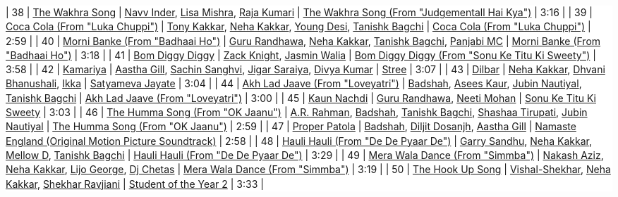 | 38 | [The Wakhra Song](https://open.spotify.com/track/6N6mJlsjYRV0yoMSPS5JiQ) | [Navv Inder](https://open.spotify.com/artist/7GPyedHMvKTiM2OfXc0MVv), [Lisa Mishra](https://open.spotify.com/artist/418X5slNWlJwym4x3Oq3Cs), [Raja Kumari](https://open.spotify.com/artist/5cBFMoMgcAt03YL2r0tS25) | [The Wakhra Song \(From "Judgementall Hai Kya"\)](https://open.spotify.com/album/2lwEU6tLPGhkk1J5DfIyp6) | 3:16 |
| 39 | [Coca Cola \(From "Luka Chuppi"\)](https://open.spotify.com/track/352wEkChkiClswqwDoM0nj) | [Tony Kakkar](https://open.spotify.com/artist/0NZtn1Kyq08alpHCTRf3dv), [Neha Kakkar](https://open.spotify.com/artist/5f4QpKfy7ptCHwTqspnSJI), [Young Desi](https://open.spotify.com/artist/00EnFy3rVaBe8K6HV1S7e5), [Tanishk Bagchi](https://open.spotify.com/artist/4f7KfxeHq9BiylGmyXepGt) | [Coca Cola \(From "Luka Chuppi"\)](https://open.spotify.com/album/0L2XbCxKZXwLeWuAUMcBLc) | 2:59 |
| 40 | [Morni Banke \(From "Badhaai Ho"\)](https://open.spotify.com/track/2Wu9PNpLUCBl3W1GaPqkhl) | [Guru Randhawa](https://open.spotify.com/artist/5rQoBDKFnd1n6BkdbgVaRL), [Neha Kakkar](https://open.spotify.com/artist/5f4QpKfy7ptCHwTqspnSJI), [Tanishk Bagchi](https://open.spotify.com/artist/4f7KfxeHq9BiylGmyXepGt), [Panjabi MC](https://open.spotify.com/artist/74D1UgRzMhTSPz698exXmR) | [Morni Banke \(From "Badhaai Ho"\)](https://open.spotify.com/album/1lTV7wbMeSmLrBOjf42FER) | 3:18 |
| 41 | [Bom Diggy Diggy](https://open.spotify.com/track/6qCNaRRr5xJALfNJvh0NAw) | [Zack Knight](https://open.spotify.com/artist/7JMBJmGMqw4H33HECyW4QP), [Jasmin Walia](https://open.spotify.com/artist/4bWGzsNAtfPp8P7pSBukH8) | [Bom Diggy Diggy \(From "Sonu Ke Titu Ki Sweety"\)](https://open.spotify.com/album/3tOA9zT2Kg5lPln6oQcLfZ) | 3:58 |
| 42 | [Kamariya](https://open.spotify.com/track/5cjVsWqIkBQC7acTRhL0RO) | [Aastha Gill](https://open.spotify.com/artist/1BYjhAClGpBTLZfics0VRZ), [Sachin Sanghvi](https://open.spotify.com/artist/30wJusyU4fVHzMW3m8Zodc), [Jigar Saraiya](https://open.spotify.com/artist/48RCl7AbbfhC60EN8a80Op), [Divya Kumar](https://open.spotify.com/artist/0NErdIJtuKBjtxKmlqaWdj) | [Stree](https://open.spotify.com/album/2Z1LgolP3fqxEJ89MS7n9C) | 3:07 |
| 43 | [Dilbar](https://open.spotify.com/track/0Ms1V2flsPzr2bVqImelCB) | [Neha Kakkar](https://open.spotify.com/artist/5f4QpKfy7ptCHwTqspnSJI), [Dhvani Bhanushali](https://open.spotify.com/artist/1OPqAyxsQc8mcRmoNBAnVk), [Ikka](https://open.spotify.com/artist/07iEy1AecUPVzfC2J2gCHR) | [Satyameva Jayate](https://open.spotify.com/album/5Ni5qgjE8gMZl4TXrbTwoV) | 3:04 |
| 44 | [Akh Lad Jaave \(From "Loveyatri"\)](https://open.spotify.com/track/554Jv8PaaIVAwOOpoJ4YCm) | [Badshah](https://open.spotify.com/artist/0y59o4v8uw5crbN9M3JiL1), [Asees Kaur](https://open.spotify.com/artist/1sVmXkzX2ukc6QvasrDBES), [Jubin Nautiyal](https://open.spotify.com/artist/1tqysapcCh1lWEAc9dIFpa), [Tanishk Bagchi](https://open.spotify.com/artist/4f7KfxeHq9BiylGmyXepGt) | [Akh Lad Jaave \(From "Loveyatri"\)](https://open.spotify.com/album/3trJHtvXnczVVzAcXpbQiW) | 3:00 |
| 45 | [Kaun Nachdi](https://open.spotify.com/track/7r8QeC6Uy3AbIXqH7W9y0K) | [Guru Randhawa](https://open.spotify.com/artist/5rQoBDKFnd1n6BkdbgVaRL), [Neeti Mohan](https://open.spotify.com/artist/3ZxZ03fj3tXBZHZWzvaLSM) | [Sonu Ke Titu Ki Sweety](https://open.spotify.com/album/0CfAXmULqKq6KVJMsLGGAX) | 3:03 |
| 46 | [The Humma Song \(From "OK Jaanu"\)](https://open.spotify.com/track/7Ck2si1vtgdPXdKGtWGGXr) | [A.R\. Rahman](https://open.spotify.com/artist/1mYsTxnqsietFxj1OgoGbG), [Badshah](https://open.spotify.com/artist/0y59o4v8uw5crbN9M3JiL1), [Tanishk Bagchi](https://open.spotify.com/artist/4f7KfxeHq9BiylGmyXepGt), [Shashaa Tirupati](https://open.spotify.com/artist/12CpR4SNDzVIlDoPSeNFeW), [Jubin Nautiyal](https://open.spotify.com/artist/1tqysapcCh1lWEAc9dIFpa) | [The Humma Song \(From "OK Jaanu"\)](https://open.spotify.com/album/3vJoUE05bg6Ki7BrzTOAPl) | 2:59 |
| 47 | [Proper Patola](https://open.spotify.com/track/39ujbBjTwwqUFySaCYDMMT) | [Badshah](https://open.spotify.com/artist/0y59o4v8uw5crbN9M3JiL1), [Diljit Dosanjh](https://open.spotify.com/artist/2FKWNmZWDBZR4dE5KX4plR), [Aastha Gill](https://open.spotify.com/artist/1BYjhAClGpBTLZfics0VRZ) | [Namaste England \(Original Motion Picture Soundtrack\)](https://open.spotify.com/album/6qokplIH6RyEbm9Q2DiBQB) | 2:58 |
| 48 | [Hauli Hauli \(From "De De Pyaar De"\)](https://open.spotify.com/track/60XrRbNjDMAGUZ2xLkU9W3) | [Garry Sandhu](https://open.spotify.com/artist/7M3xY5iHSzEtoL3FpqOD75), [Neha Kakkar](https://open.spotify.com/artist/5f4QpKfy7ptCHwTqspnSJI), [Mellow D](https://open.spotify.com/artist/7tH8oZj2nLERlp2hE5QNjp), [Tanishk Bagchi](https://open.spotify.com/artist/4f7KfxeHq9BiylGmyXepGt) | [Hauli Hauli \(From "De De Pyaar De"\)](https://open.spotify.com/album/7BaHZuSZetmYHSt6anOMQg) | 3:29 |
| 49 | [Mera Wala Dance \(From "Simmba"\)](https://open.spotify.com/track/2WDNxbQejWu16O44FcMEFM) | [Nakash Aziz](https://open.spotify.com/artist/4kq8z3vydHjPDggxb16ErB), [Neha Kakkar](https://open.spotify.com/artist/5f4QpKfy7ptCHwTqspnSJI), [Lijo George](https://open.spotify.com/artist/4VS3XraXs2LRsowQnQ7VFh), [Dj Chetas](https://open.spotify.com/artist/1jPeDHvfU5Knw8VyOP6TZN) | [Mera Wala Dance \(From "Simmba"\)](https://open.spotify.com/album/7qPXxbOuEiXyAijFSmqUgk) | 3:19 |
| 50 | [The Hook Up Song](https://open.spotify.com/track/1bLNqR3bqpyWkwWKECjVrw) | [Vishal\-Shekhar](https://open.spotify.com/artist/6Mv8GjQa7LKUGCAqa9qqdb), [Neha Kakkar](https://open.spotify.com/artist/5f4QpKfy7ptCHwTqspnSJI), [Shekhar Ravjiani](https://open.spotify.com/artist/4xd7mLI7urqrxELaXhAvzw) | [Student of the Year 2](https://open.spotify.com/album/0j5fpNFJPSBUdkPROtmvFM) | 3:33 |